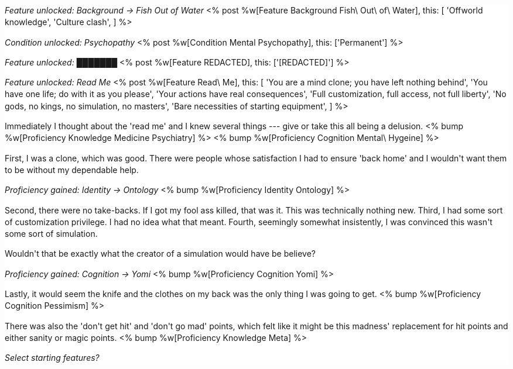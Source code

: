 _Feature unlocked: Background → Fish Out of Water_
<%
post %w[Feature Background Fish\ Out\ of\ Water], this: [
  'Offworld knowledge', 'Culture clash',
]
%>

_Condition unlocked: Psychopathy_
<% post %w[Condition Mental Psychopathy], this: ['Permanent'] %>

_Feature unlocked: ███████_
<% post %w[Feature REDACTED], this: ['[REDACTED]'] %>

_Feature unlocked: Read Me_
<%
post %w[Feature Read\ Me], this: [
  'You are a mind clone; you have left nothing behind',
  'You have one life; do with it as you please',
  'Your actions have real consequences',
  'Full customization, full access, not full liberty',
  'No gods, no kings, no simulation, no masters',
  'Bare necessities of starting equipment',
]
%>

Immediately I thought about the 'read me' and I knew several things --- give or
take this all being a delusion.
<% bump %w[Proficiency Knowledge Medicine Psychiatry] %>
<% bump %w[Proficiency Cognition Mental\ Hygeine] %>

First, I was a clone, which was good. There were people whose satisfaction I
had to ensure 'back home' and I wouldn't want them to be without my dependable
help.

_Proficiency gained: Identity → Ontology_
<% bump %w[Proficiency Identity Ontology] %>

Second, there were no take-backs. If I got my fool ass killed, that was it.
This was technically nothing new. Third, I had some sort of customization
privilege. I had no idea what that meant. Fourth, seemingly somewhat insistently,
I was convinced this wasn't some sort of simulation.

Wouldn't that be exactly what the creator of a simulation would have be believe?

_Proficiency gained: Cognition → Yomi_
<% bump %w[Proficiency Cognition Yomi] %>

Lastly, it would seem the knife and the clothes on my back was the only thing
I was going to get.
<% bump %w[Proficiency Cognition Pessimism] %>

There was also the 'don't get hit' and 'don't go mad' points, which felt like it
might be this madness' replacement for hit points and either sanity or magic points.
<% bump %w[Proficiency Knowledge Meta] %>

_Select starting features?_
